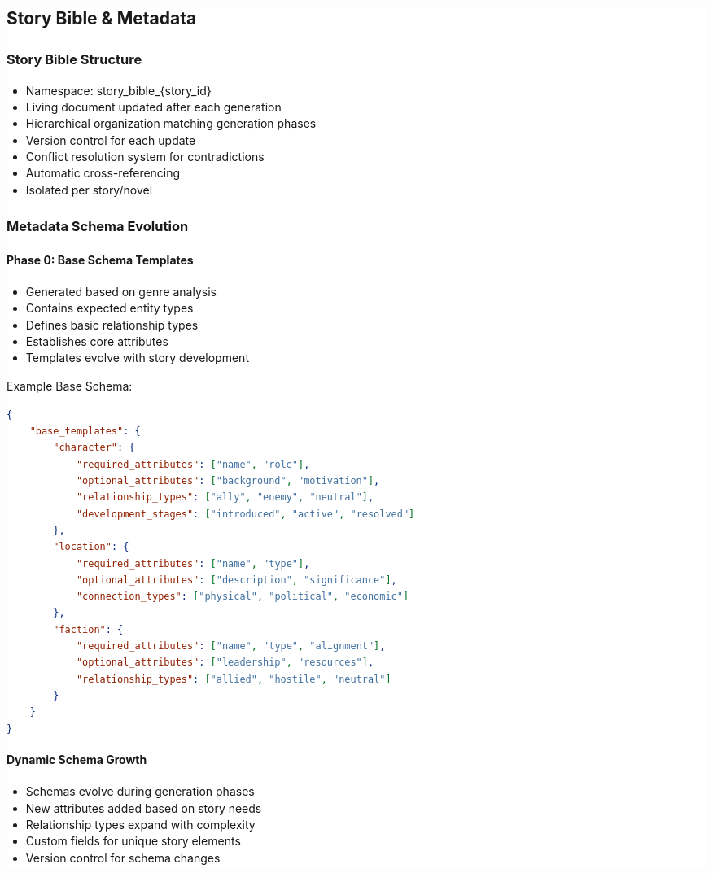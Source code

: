 ## Story Bible & Metadata

### Story Bible Structure
- Namespace: story_bible_{story_id}
- Living document updated after each generation
- Hierarchical organization matching generation phases
- Version control for each update
- Conflict resolution system for contradictions
- Automatic cross-referencing
- Isolated per story/novel

### Metadata Schema Evolution

#### Phase 0: Base Schema Templates
- Generated based on genre analysis
- Contains expected entity types
- Defines basic relationship types
- Establishes core attributes
- Templates evolve with story development

Example Base Schema:
```json
{
    "base_templates": {
        "character": {
            "required_attributes": ["name", "role"],
            "optional_attributes": ["background", "motivation"],
            "relationship_types": ["ally", "enemy", "neutral"],
            "development_stages": ["introduced", "active", "resolved"]
        },
        "location": {
            "required_attributes": ["name", "type"],
            "optional_attributes": ["description", "significance"],
            "connection_types": ["physical", "political", "economic"]
        },
        "faction": {
            "required_attributes": ["name", "type", "alignment"],
            "optional_attributes": ["leadership", "resources"],
            "relationship_types": ["allied", "hostile", "neutral"]
        }
    }
}
```

#### Dynamic Schema Growth
- Schemas evolve during generation phases
- New attributes added based on story needs
- Relationship types expand with complexity
- Custom fields for unique story elements
- Version control for schema changes

